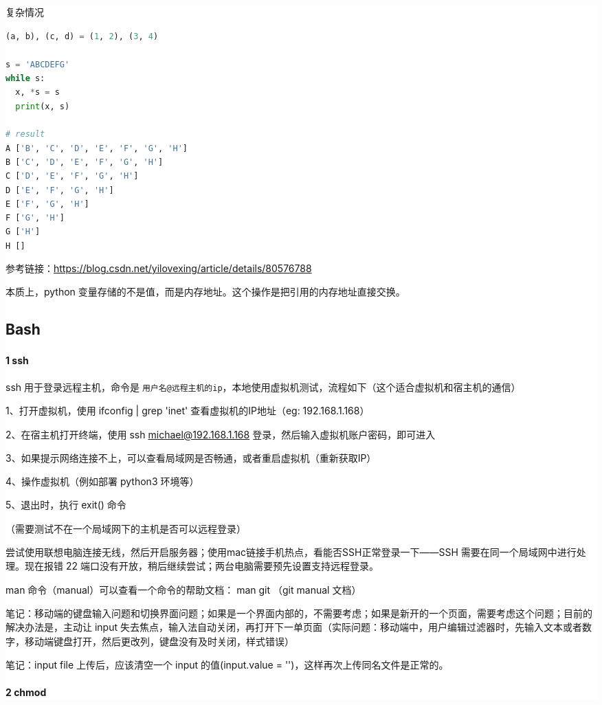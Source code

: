 复杂情况

~~~python
(a, b), (c, d) = (1, 2), (3, 4)

s = 'ABCDEFG'
while s:
  x, *s = s
  print(x, s)
  
# result 
A ['B', 'C', 'D', 'E', 'F', 'G', 'H']
B ['C', 'D', 'E', 'F', 'G', 'H']
C ['D', 'E', 'F', 'G', 'H']
D ['E', 'F', 'G', 'H']
E ['F', 'G', 'H']
F ['G', 'H']
G ['H']
H []
~~~

参考链接：https://blog.csdn.net/yilovexing/article/details/80576788

本质上，python 变量存储的不是值，而是内存地址。这个操作是把引用的内存地址直接交换。





## Bash

#### 1 ssh

ssh 用于登录远程主机，命令是 `用户名@远程主机的ip`，本地使用虚拟机测试，流程如下（这个适合虚拟机和宿主机的通信）

1、打开虚拟机，使用 ifconfig | grep 'inet' 查看虚拟机的IP地址（eg: 192.168.1.168）

2、在宿主机打开终端，使用 ssh michael@192.168.1.168 登录，然后输入虚拟机账户密码，即可进入

3、如果提示网络连接不上，可以查看局域网是否畅通，或者重启虚拟机（重新获取IP）

4、操作虚拟机（例如部署 python3 环境等）

5、退出时，执行 exit() 命令

（需要测试不在一个局域网下的主机是否可以远程登录）

尝试使用联想电脑连接无线，然后开启服务器；使用mac链接手机热点，看能否SSH正常登录一下——SSH 需要在同一个局域网中进行处理。现在报错 22 端口没有开放，稍后继续尝试；两台电脑需要预先设置支持远程登录。

man 命令（manual）可以查看一个命令的帮助文档： man git （git manual 文档）

笔记：移动端的键盘输入问题和切换界面问题；如果是一个界面内部的，不需要考虑；如果是新开的一个页面，需要考虑这个问题；目前的解决办法是，主动让 input 失去焦点，输入法自动关闭，再打开下一单页面（实际问题：移动端中，用户编辑过滤器时，先输入文本或者数字，移动端键盘打开，然后更改列，键盘没有及时关闭，样式错误）

笔记：input file 上传后，应该清空一个 input 的值(input.value = '')，这样再次上传同名文件是正常的。



#### 2 chmod
